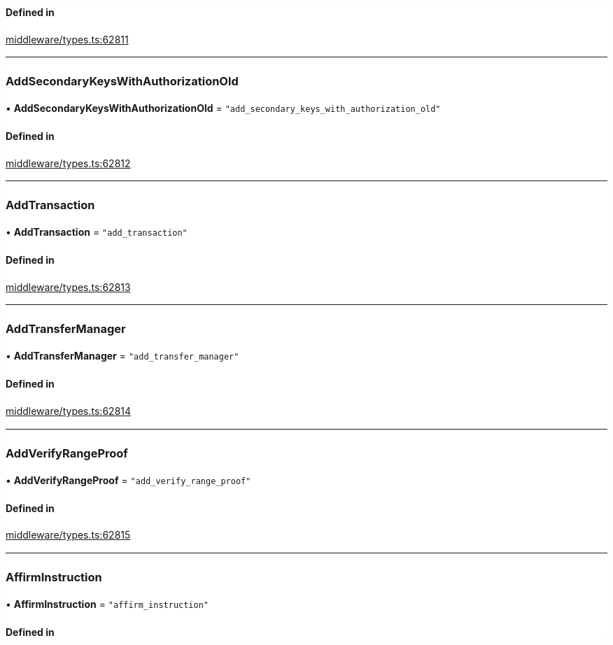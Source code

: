 #### Defined in

[middleware/types.ts:62811](https://github.com/PolymeshAssociation/polymesh-sdk/blob/f8a937f04/src/middleware/types.ts#L62811)

___

### AddSecondaryKeysWithAuthorizationOld

• **AddSecondaryKeysWithAuthorizationOld** = ``"add_secondary_keys_with_authorization_old"``

#### Defined in

[middleware/types.ts:62812](https://github.com/PolymeshAssociation/polymesh-sdk/blob/f8a937f04/src/middleware/types.ts#L62812)

___

### AddTransaction

• **AddTransaction** = ``"add_transaction"``

#### Defined in

[middleware/types.ts:62813](https://github.com/PolymeshAssociation/polymesh-sdk/blob/f8a937f04/src/middleware/types.ts#L62813)

___

### AddTransferManager

• **AddTransferManager** = ``"add_transfer_manager"``

#### Defined in

[middleware/types.ts:62814](https://github.com/PolymeshAssociation/polymesh-sdk/blob/f8a937f04/src/middleware/types.ts#L62814)

___

### AddVerifyRangeProof

• **AddVerifyRangeProof** = ``"add_verify_range_proof"``

#### Defined in

[middleware/types.ts:62815](https://github.com/PolymeshAssociation/polymesh-sdk/blob/f8a937f04/src/middleware/types.ts#L62815)

___

### AffirmInstruction

• **AffirmInstruction** = ``"affirm_instruction"``

#### Defined in
